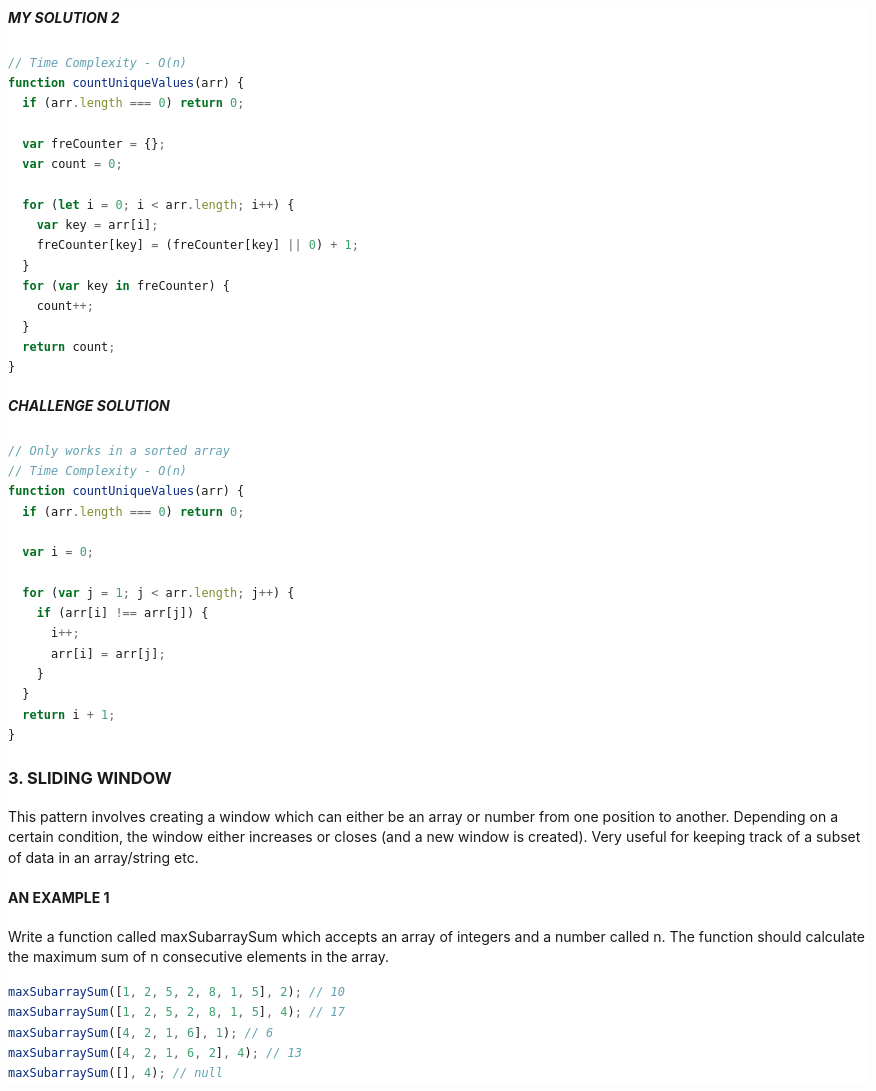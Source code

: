 ##### MY SOLUTION 2

```javascript
// Time Complexity - O(n)
function countUniqueValues(arr) {
  if (arr.length === 0) return 0;

  var freCounter = {};
  var count = 0;

  for (let i = 0; i < arr.length; i++) {
    var key = arr[i];
    freCounter[key] = (freCounter[key] || 0) + 1;
  }
  for (var key in freCounter) {
    count++;
  }
  return count;
}
```

##### CHALLENGE SOLUTION

```javascript
// Only works in a sorted array
// Time Complexity - O(n)
function countUniqueValues(arr) {
  if (arr.length === 0) return 0;

  var i = 0;

  for (var j = 1; j < arr.length; j++) {
    if (arr[i] !== arr[j]) {
      i++;
      arr[i] = arr[j];
    }
  }
  return i + 1;
}
```

### 3. SLIDING WINDOW

This pattern involves creating a window which can either be an array or number from one position to another. Depending on a certain condition, the window either increases or closes (and a new window is created). Very useful for keeping track of a subset of data in an array/string etc.

#### AN EXAMPLE 1

Write a function called maxSubarraySum which accepts an array of integers and a number called n. The function should calculate the maximum sum of n consecutive elements in the array.

```javascript
maxSubarraySum([1, 2, 5, 2, 8, 1, 5], 2); // 10
maxSubarraySum([1, 2, 5, 2, 8, 1, 5], 4); // 17
maxSubarraySum([4, 2, 1, 6], 1); // 6
maxSubarraySum([4, 2, 1, 6, 2], 4); // 13
maxSubarraySum([], 4); // null
```
